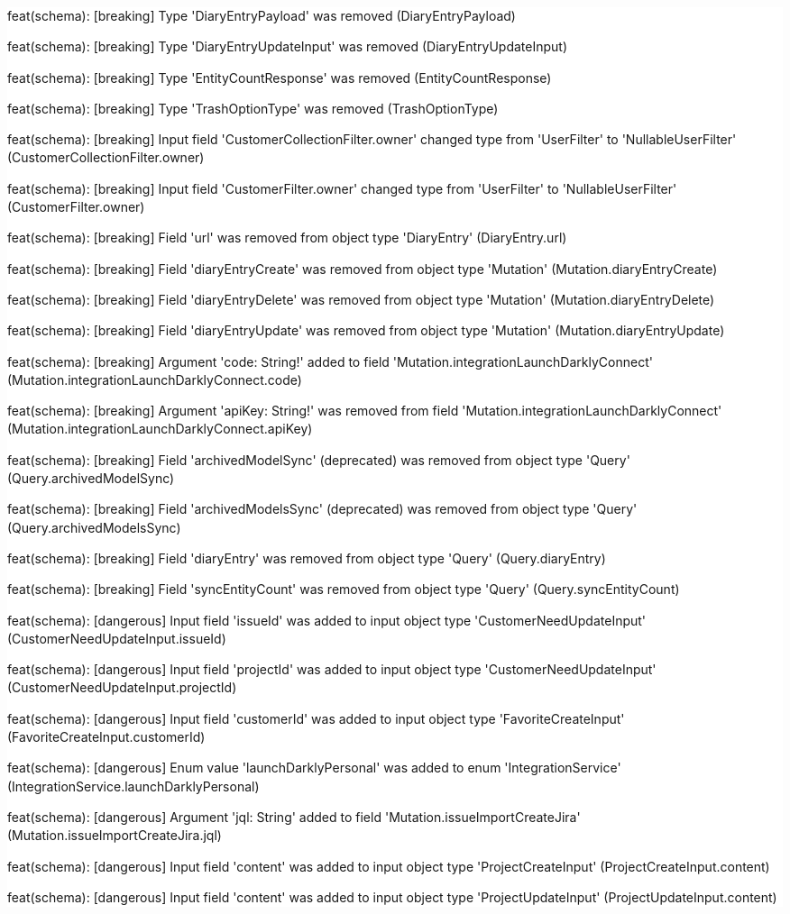   feat(schema): [breaking] Type 'DiaryEntryPayload' was removed (DiaryEntryPayload)

  feat(schema): [breaking] Type 'DiaryEntryUpdateInput' was removed (DiaryEntryUpdateInput)

  feat(schema): [breaking] Type 'EntityCountResponse' was removed (EntityCountResponse)

  feat(schema): [breaking] Type 'TrashOptionType' was removed (TrashOptionType)

  feat(schema): [breaking] Input field 'CustomerCollectionFilter.owner' changed type from 'UserFilter' to 'NullableUserFilter' (CustomerCollectionFilter.owner)

  feat(schema): [breaking] Input field 'CustomerFilter.owner' changed type from 'UserFilter' to 'NullableUserFilter' (CustomerFilter.owner)

  feat(schema): [breaking] Field 'url' was removed from object type 'DiaryEntry' (DiaryEntry.url)

  feat(schema): [breaking] Field 'diaryEntryCreate' was removed from object type 'Mutation' (Mutation.diaryEntryCreate)

  feat(schema): [breaking] Field 'diaryEntryDelete' was removed from object type 'Mutation' (Mutation.diaryEntryDelete)

  feat(schema): [breaking] Field 'diaryEntryUpdate' was removed from object type 'Mutation' (Mutation.diaryEntryUpdate)

  feat(schema): [breaking] Argument 'code: String!' added to field 'Mutation.integrationLaunchDarklyConnect' (Mutation.integrationLaunchDarklyConnect.code)

  feat(schema): [breaking] Argument 'apiKey: String!' was removed from field 'Mutation.integrationLaunchDarklyConnect' (Mutation.integrationLaunchDarklyConnect.apiKey)

  feat(schema): [breaking] Field 'archivedModelSync' (deprecated) was removed from object type 'Query' (Query.archivedModelSync)

  feat(schema): [breaking] Field 'archivedModelsSync' (deprecated) was removed from object type 'Query' (Query.archivedModelsSync)

  feat(schema): [breaking] Field 'diaryEntry' was removed from object type 'Query' (Query.diaryEntry)

  feat(schema): [breaking] Field 'syncEntityCount' was removed from object type 'Query' (Query.syncEntityCount)

  feat(schema): [dangerous] Input field 'issueId' was added to input object type 'CustomerNeedUpdateInput' (CustomerNeedUpdateInput.issueId)

  feat(schema): [dangerous] Input field 'projectId' was added to input object type 'CustomerNeedUpdateInput' (CustomerNeedUpdateInput.projectId)

  feat(schema): [dangerous] Input field 'customerId' was added to input object type 'FavoriteCreateInput' (FavoriteCreateInput.customerId)

  feat(schema): [dangerous] Enum value 'launchDarklyPersonal' was added to enum 'IntegrationService' (IntegrationService.launchDarklyPersonal)

  feat(schema): [dangerous] Argument 'jql: String' added to field 'Mutation.issueImportCreateJira' (Mutation.issueImportCreateJira.jql)

  feat(schema): [dangerous] Input field 'content' was added to input object type 'ProjectCreateInput' (ProjectCreateInput.content)

  feat(schema): [dangerous] Input field 'content' was added to input object type 'ProjectUpdateInput' (ProjectUpdateInput.content)
